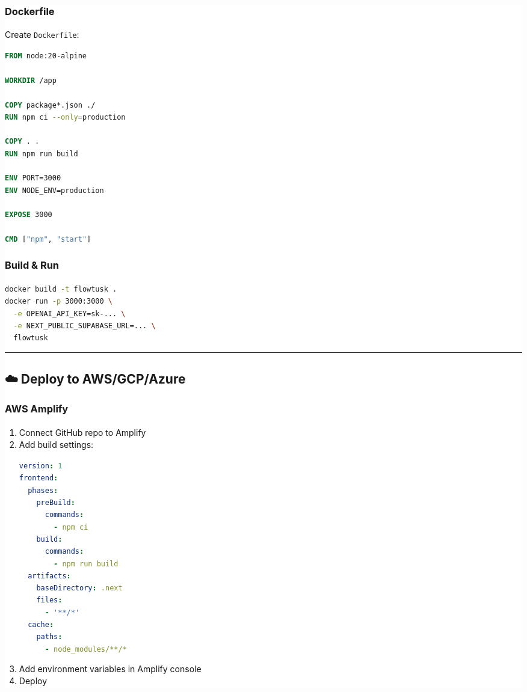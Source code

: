 ### Dockerfile

Create `Dockerfile`:
```dockerfile
FROM node:20-alpine

WORKDIR /app

COPY package*.json ./
RUN npm ci --only=production

COPY . .
RUN npm run build

ENV PORT=3000
ENV NODE_ENV=production

EXPOSE 3000

CMD ["npm", "start"]
```

### Build & Run

```bash
docker build -t flowtusk .
docker run -p 3000:3000 \
  -e OPENAI_API_KEY=sk-... \
  -e NEXT_PUBLIC_SUPABASE_URL=... \
  flowtusk
```

---

## ☁️ Deploy to AWS/GCP/Azure

### AWS Amplify

1. Connect GitHub repo to Amplify
2. Add build settings:
   ```yaml
   version: 1
   frontend:
     phases:
       preBuild:
         commands:
           - npm ci
       build:
         commands:
           - npm run build
     artifacts:
       baseDirectory: .next
       files:
         - '**/*'
     cache:
       paths:
         - node_modules/**/*
   ```
3. Add environment variables in Amplify console
4. Deploy
